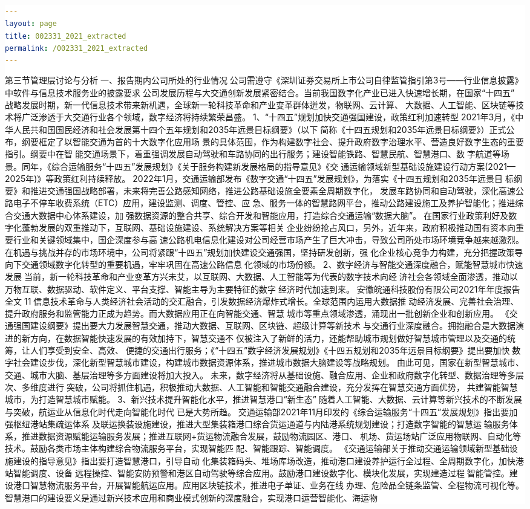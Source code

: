 ```yaml
---
layout: page
title: 002331_2021_extracted
permalink: /002331_2021_extracted
---
```


第三节管理层讨论与分析
一、报告期内公司所处的行业情况
公司需遵守《深圳证券交易所上市公司自律监管指引第3号——行业信息披露》中软件与信息技术服务业的披露要求
公司发展历程与大交通创新发展紧密结合。当前我国数字化产业已进入快速增长期，在国家“十四五”
战略发展时期，新一代信息技术带来新机遇，全球新一轮科技革命和产业变革群体迸发，物联网、云计算、
大数据、人工智能、区块链等技术将广泛渗透于大交通行业各个领域，数字经济将持续繁荣昌盛。
1、“十四五”规划加快交通强国建设，政策红利加速转型
2021年3月，《中华人民共和国国民经济和社会发展第十四个五年规划和2035年远景目标纲要》（以下
简称《十四五规划和2035年远景目标纲要》）正式公布，纲要框定了以智能交通为首的十大数字化应用场
景的具体范围，作为构建数字社会、提升政府数字治理水平、营造良好数字生态的重要指引。纲要中在智
能交通场景下，着重强调发展自动驾驶和车路协同的出行服务；建设智能铁路、智慧民航、智慧港口、数
字航道等场景。同年，《综合运输服务“十四五”发展规划》《关于服务构建新发展格局的指导意见》《交
通运输领域新型基础设施建设行动方案(2021—2025年)》等政策红利持续释放。
2022年1月，交通运输部发布《数字交通“十四五”发展规划》，为落实《十四五规划和2035年远景目
标纲要》和推进交通强国战略部署，未来将完善公路感知网络，推进公路基础设施全要素全周期数字化，
发展车路协同和自动驾驶，深化高速公路电子不停车收费系统（ETC）应用，建设监测、调度、管控、应
急、服务一体的智慧路网平台，推动公路建设施工及养护智能化；推进综合交通大数据中心体系建设，加
强数据资源的整合共享、综合开发和智能应用，打造综合交通运输“数据大脑”。
在国家行业政策利好及数字化蓬勃发展的双重推动下，互联网、基础设施建设、系统解决方案等相关
企业纷纷抢占风口，另外，近年来，政府积极推动国有资本向重要行业和关键领域集中，国企深度参与高
速公路机电信息化建设对公司经营市场产生了巨大冲击，导致公司所处市场环境竞争越来越激烈。
在机遇与挑战并存的市场环境中，公司将紧跟“十四五”规划加快建设交通强国，坚持研发创新，强
化企业核心竞争力构建，充分把握政策导向下交通领域数字化转型的重要机遇，牢牢巩固在高速公路信息
化领域的市场份额。
2、数字经济与智能交通深度融合，赋能智慧城市快速发展
当前，新一轮科技革命和产业变革方兴未艾，以互联网、大数据、人工智能等为代表的数字技术向经
济社会各领域全面渗透，推动以万物互联、数据驱动、软件定义、平台支撑、智能主导为主要特征的数字
经济时代加速到来。
安徽皖通科技股份有限公司2021年年度报告全文
11
信息技术革命与人类经济社会活动的交汇融合，引发数据经济爆炸式增长。全球范围内运用大数据推
动经济发展、完善社会治理、提升政府服务和监管能力正成为趋势。而大数据应用正在向智能交通、智慧
城市等重点领域渗透，涌现出一批创新企业和创新应用。
《交通强国建设纲要》提出要大力发展智慧交通，推动大数据、互联网、区块链、超级计算等新技术
与交通行业深度融合。拥抱融合是大数据演进的新方向，在数据智能快速发展的有效加持下，智慧交通不
仅被注入了新鲜的活力，还能帮助城市规划做好智慧城市管理以及交通的统筹，让人们享受到安全、高效、
便捷的交通出行服务；《“十四五”数字经济发展规划》《十四五规划和2035年远景目标纲要》提出要加快
数字社会建设步伐，深化新型智慧城市建设，构建城市数据资源体系，推进城市数据大脑建设等战略规划。
由此可见，国家在新型智慧城市、交通、城市大脑、基层治理等多方面建设将加大投入。
未来，数字经济将从基础设施、融合应用、企业和政府数字化转型、数据治理等多层次、多维度进行
突破，公司将抓住机遇，积极推动大数据、人工智能和智能交通融合建设，充分发挥在智慧交通方面优势，
共建智能智慧城市，为打造智慧城市赋能。
3、新兴技术提升智能化水平，推进智慧港口“新生态”
随着人工智能、大数据、云计算等新兴技术的不断发展与突破，航运业从信息化时代走向智能化时代
已是大势所趋。
交通运输部2021年11月印发的《综合运输服务“十四五”发展规划》指出要加强枢纽港站集疏运体系
及联运换装设施建设，推进大型集装箱港口综合货运通道与内陆港系统规划建设；打造数字智能的智慧运
输服务体系，推进数据资源赋能运输服务发展；推进互联网+货运物流融合发展，鼓励物流园区、港口、
机场、货运场站广泛应用物联网、自动化等技术。鼓励各类市场主体构建综合物流服务平台，实现智能匹
配、智能跟踪、智能调度。
《交通运输部关于推动交通运输领域新型基础设施建设的指导意见》指出要打造智慧港口，引导自动
化集装箱码头、堆场库场改造，推动港口建设养护运行全过程、全周期数字化，加快港站智能调度、设备
远程操控、智能安防预警和港区自动驾驶等综合应用。鼓励港口建设数字化、模块化发展，实现建造过程
智能管控。建设港口智慧物流服务平台，开展智能航运应用。应用区块链技术，推进电子单证、业务在线
办理、危险品全链条监管、全程物流可视化等。
智慧港口的建设要义是通过新兴技术应用和商业模式创新的深度融合，实现港口运营智能化、海运物